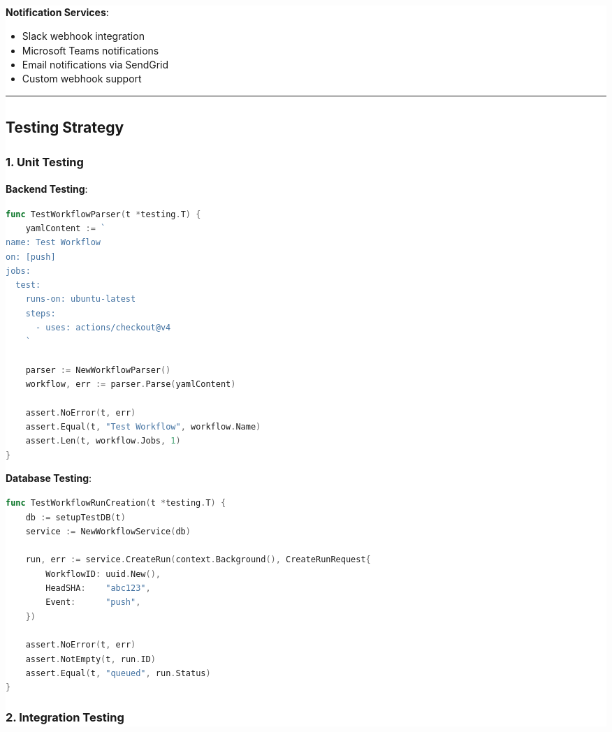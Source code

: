 **Notification Services**:
- Slack webhook integration
- Microsoft Teams notifications
- Email notifications via SendGrid
- Custom webhook support

---

## Testing Strategy

### 1. Unit Testing

**Backend Testing**:
```go
func TestWorkflowParser(t *testing.T) {
    yamlContent := `
name: Test Workflow
on: [push]
jobs:
  test:
    runs-on: ubuntu-latest
    steps:
      - uses: actions/checkout@v4
    `
    
    parser := NewWorkflowParser()
    workflow, err := parser.Parse(yamlContent)
    
    assert.NoError(t, err)
    assert.Equal(t, "Test Workflow", workflow.Name)
    assert.Len(t, workflow.Jobs, 1)
}
```

**Database Testing**:
```go
func TestWorkflowRunCreation(t *testing.T) {
    db := setupTestDB(t)
    service := NewWorkflowService(db)
    
    run, err := service.CreateRun(context.Background(), CreateRunRequest{
        WorkflowID: uuid.New(),
        HeadSHA:    "abc123",
        Event:      "push",
    })
    
    assert.NoError(t, err)
    assert.NotEmpty(t, run.ID)
    assert.Equal(t, "queued", run.Status)
}
```

### 2. Integration Testing
